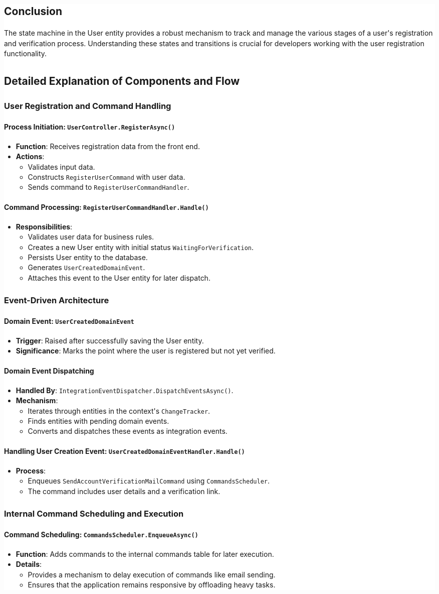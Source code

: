 ## Conclusion

The state machine in the User entity provides a robust mechanism to track and manage the various stages of a user's registration and verification process. Understanding these states and transitions is crucial for developers working with the user registration functionality.

## Detailed Explanation of Components and Flow

### User Registration and Command Handling

#### Process Initiation: `UserController.RegisterAsync()`
- **Function**: Receives registration data from the front end.
- **Actions**:
  - Validates input data.
  - Constructs `RegisterUserCommand` with user data.
  - Sends command to `RegisterUserCommandHandler`.

#### Command Processing: `RegisterUserCommandHandler.Handle()`
- **Responsibilities**:
  - Validates user data for business rules.
  - Creates a new User entity with initial status `WaitingForVerification`.
  - Persists User entity to the database.
  - Generates `UserCreatedDomainEvent`.
  - Attaches this event to the User entity for later dispatch.

### Event-Driven Architecture

#### Domain Event: `UserCreatedDomainEvent`
- **Trigger**: Raised after successfully saving the User entity.
- **Significance**: Marks the point where the user is registered but not yet verified.

#### Domain Event Dispatching
- **Handled By**: `IntegrationEventDispatcher.DispatchEventsAsync()`.
- **Mechanism**:
  - Iterates through entities in the context's `ChangeTracker`.
  - Finds entities with pending domain events.
  - Converts and dispatches these events as integration events.

#### Handling User Creation Event: `UserCreatedDomainEventHandler.Handle()`
- **Process**:
  - Enqueues `SendAccountVerificationMailCommand` using `CommandsScheduler`.
  - The command includes user details and a verification link.

### Internal Command Scheduling and Execution

#### Command Scheduling: `CommandsScheduler.EnqueueAsync()`
- **Function**: Adds commands to the internal commands table for later execution.
- **Details**:
  - Provides a mechanism to delay execution of commands like email sending.
  - Ensures that the application remains responsive by offloading heavy tasks.
